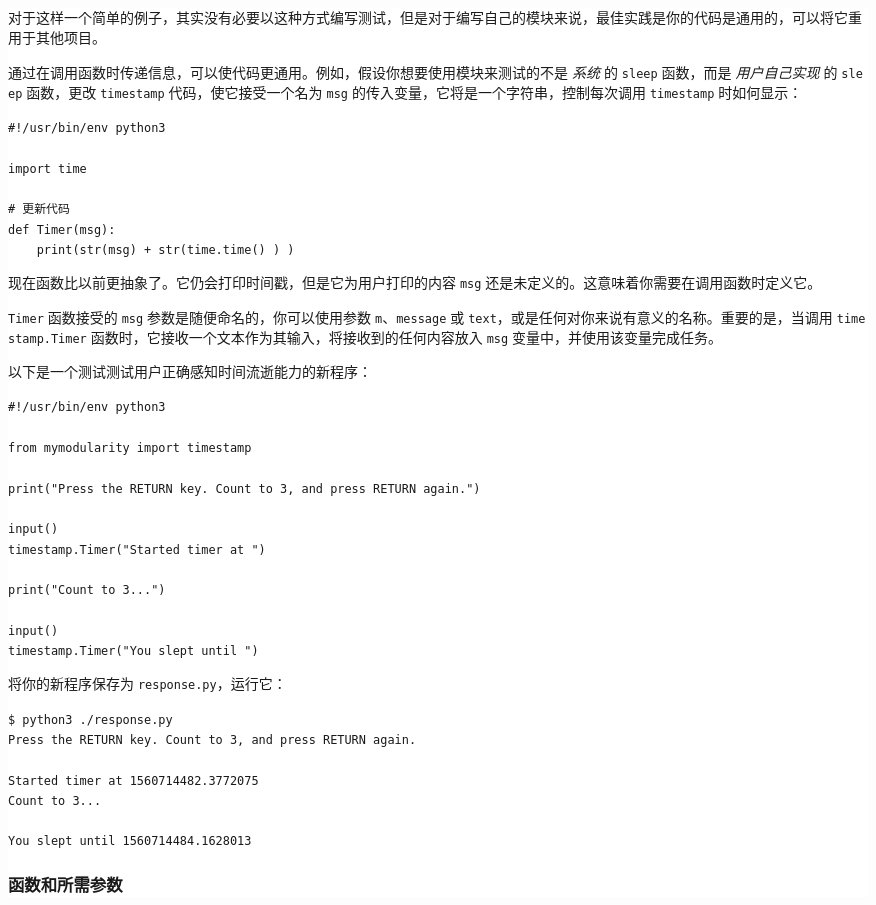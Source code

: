 对于这样一个简单的例子，其实没有必要以这种方式编写测试，但是对于编写自己的模块来说，最佳实践是你的代码是通用的，可以将它重用于其他项目。


通过在调用函数时传递信息，可以使代码更通用。例如，假设你想要使用模块来测试的不是 *系统* 的 `sleep` 函数，而是 *用户自己实现* 的 `sleep` 函数，更改 `timestamp` 代码，使它接受一个名为 `msg` 的传入变量，它将是一个字符串，控制每次调用 `timestamp` 时如何显示：



```
#!/usr/bin/env python3

import time

# 更新代码
def Timer(msg):
    print(str(msg) + str(time.time() ) )
```

现在函数比以前更抽象了。它仍会打印时间戳，但是它为用户打印的内容 `msg` 还是未定义的。这意味着你需要在调用函数时定义它。


`Timer` 函数接受的 `msg` 参数是随便命名的，你可以使用参数 `m`、`message` 或 `text`，或是任何对你来说有意义的名称。重要的是，当调用 `timestamp.Timer` 函数时，它接收一个文本作为其输入，将接收到的任何内容放入 `msg` 变量中，并使用该变量完成任务。


以下是一个测试测试用户正确感知时间流逝能力的新程序：



```
#!/usr/bin/env python3

from mymodularity import timestamp

print("Press the RETURN key. Count to 3, and press RETURN again.")

input()
timestamp.Timer("Started timer at ")

print("Count to 3...")

input()
timestamp.Timer("You slept until ")
```

将你的新程序保存为 `response.py`，运行它：



```
$ python3 ./response.py
Press the RETURN key. Count to 3, and press RETURN again.

Started timer at 1560714482.3772075
Count to 3...

You slept until 1560714484.1628013
```

### 函数和所需参数
